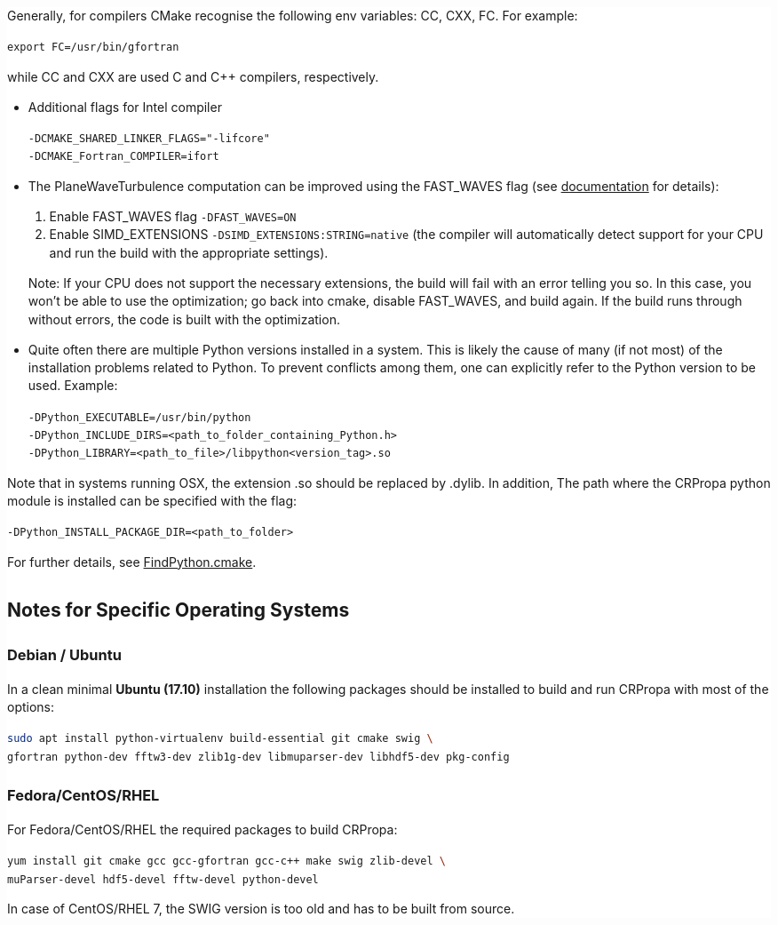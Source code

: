   Generally, for compilers CMake recognise the following env variables: CC, CXX, FC. For example:
  ```
  export FC=/usr/bin/gfortran
  ```
  while CC and CXX are used C and C++ compilers, respectively.

+ Additional flags for Intel compiler
  ```
  -DCMAKE_SHARED_LINKER_FLAGS="-lifcore"
  -DCMAKE_Fortran_COMPILER=ifort
  ```

+ The PlaneWaveTurbulence computation can be improved using the FAST_WAVES flag (see [documentation](https://crpropa.github.io/CRPropa3/buildingblocks/MagneticFields.html#classcrpropa_1_1PlaneWaveTurbulence) for details):
  1. Enable FAST_WAVES flag ```-DFAST_WAVES=ON```
  2. Enable SIMD_EXTENSIONS ```-DSIMD_EXTENSIONS:STRING=native``` (the compiler will automatically detect support for your CPU and run the build with the appropriate settings).

  Note: If your CPU does not support the necessary extensions, the build will fail with an error telling you so. In this case, you won’t be able to use the optimization; go back into cmake, disable FAST_WAVES, and build again. If the build runs through without errors, the code is built with the optimization.

+ Quite often there are multiple Python versions installed in a system. This is likely the cause of many (if not most) of the installation problems related to Python. To prevent conflicts among them, one can explicitly refer to the Python version to be used. Example:
  ```
  -DPython_EXECUTABLE=/usr/bin/python
  -DPython_INCLUDE_DIRS=<path_to_folder_containing_Python.h>
  -DPython_LIBRARY=<path_to_file>/libpython<version_tag>.so
  ```
Note that in systems running OSX, the extension .so should be replaced by .dylib. 
In addition, The path where the CRPropa python module is installed can be specified with the flag:
```
-DPython_INSTALL_PACKAGE_DIR=<path_to_folder>
```
For further details, see [FindPython.cmake](https://cmake.org/cmake/help/latest/module/FindPython.html#module:FindPython).



## Notes for Specific Operating Systems

### Debian / Ubuntu
In a clean minimal **Ubuntu (17.10)** installation the following packages should be installed to build and run CRPropa with most of the options:
  ```sh
  sudo apt install python-virtualenv build-essential git cmake swig \
  gfortran python-dev fftw3-dev zlib1g-dev libmuparser-dev libhdf5-dev pkg-config
  ```

### Fedora/CentOS/RHEL
For Fedora/CentOS/RHEL the required packages to build CRPropa:
   ```sh
   yum install git cmake gcc gcc-gfortran gcc-c++ make swig zlib-devel \
   muParser-devel hdf5-devel fftw-devel python-devel
  ```
In case of CentOS/RHEL 7, the SWIG version is too old and has to be built from source.
